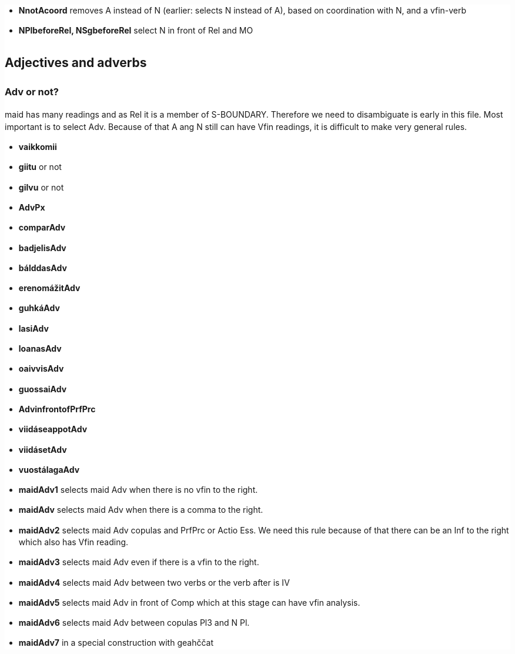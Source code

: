 * **NnotAcoord** removes A instead of N (earlier: selects N instead of A), based on coordination with N, and a vfin-verb

* **NPlbeforeRel, NSgbeforeRel** select N in front of Rel and MO

## Adjectives and adverbs

### Adv or not?
maid has many readings and as Rel it is a member of S-BOUNDARY. Therefore we need to disambiguate is early in this file. Most important is to select Adv. Because of that A ang N still can have Vfin readings, it is difficult to make very general rules.

* **vaikkomii**

* **giitu** or not

* **gilvu** or not

* **AdvPx**

* **comparAdv**

* **badjelisAdv**

* **bálddasAdv**

* **erenomážitAdv**

* **guhkáAdv**

* **lasiAdv**

* **loanasAdv**

* **oaivvisAdv**

* **guossaiAdv**

* **AdvinfrontofPrfPrc**

* **viidáseappotAdv**

* **viidásetAdv**

* **vuostálagaAdv**

* **maidAdv1** selects maid Adv when there is no vfin to the right.

* **maidAdv** selects maid Adv when there is a comma to the right.

* **maidAdv2** selects maid Adv copulas and PrfPrc or Actio Ess. We need this rule because of that there can be an Inf to the right which also has Vfin reading.

* **maidAdv3** selects maid Adv even if there is a vfin to the right.

* **maidAdv4** selects maid Adv between two verbs or the verb after is IV

* **maidAdv5** selects maid Adv in front of Comp which at this stage can have vfin analysis.

* **maidAdv6** selects maid Adv between copulas Pl3 and N Pl.

* **maidAdv7** in a special construction with geahččat
